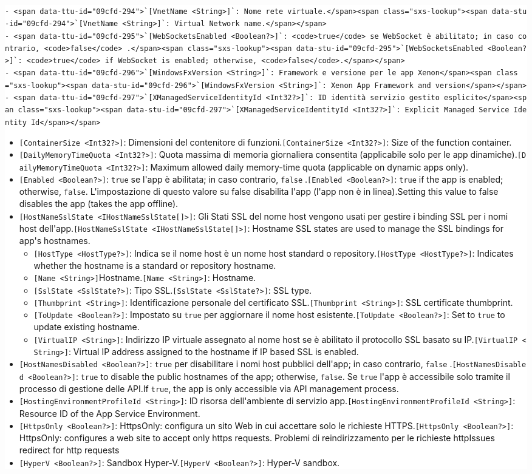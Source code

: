     - <span data-ttu-id="09cfd-294">`[VnetName <String>]`: Nome rete virtuale.</span><span class="sxs-lookup"><span data-stu-id="09cfd-294">`[VnetName <String>]`: Virtual Network name.</span></span>
    - <span data-ttu-id="09cfd-295">`[WebSocketsEnabled <Boolean?>]`: <code>true</code> se WebSocket è abilitato; in caso contrario, <code>false</code> .</span><span class="sxs-lookup"><span data-stu-id="09cfd-295">`[WebSocketsEnabled <Boolean?>]`: <code>true</code> if WebSocket is enabled; otherwise, <code>false</code>.</span></span>
    - <span data-ttu-id="09cfd-296">`[WindowsFxVersion <String>]`: Framework e versione per le app Xenon</span><span class="sxs-lookup"><span data-stu-id="09cfd-296">`[WindowsFxVersion <String>]`: Xenon App Framework and version</span></span>
    - <span data-ttu-id="09cfd-297">`[XManagedServiceIdentityId <Int32?>]`: ID identità servizio gestito esplicito</span><span class="sxs-lookup"><span data-stu-id="09cfd-297">`[XManagedServiceIdentityId <Int32?>]`: Explicit Managed Service Identity Id</span></span>
  - <span data-ttu-id="09cfd-298">`[ContainerSize <Int32?>]`: Dimensioni del contenitore di funzioni.</span><span class="sxs-lookup"><span data-stu-id="09cfd-298">`[ContainerSize <Int32?>]`: Size of the function container.</span></span>
  - <span data-ttu-id="09cfd-299">`[DailyMemoryTimeQuota <Int32?>]`: Quota massima di memoria giornaliera consentita (applicabile solo per le app dinamiche).</span><span class="sxs-lookup"><span data-stu-id="09cfd-299">`[DailyMemoryTimeQuota <Int32?>]`: Maximum allowed daily memory-time quota (applicable on dynamic apps only).</span></span>
  - <span data-ttu-id="09cfd-300">`[Enabled <Boolean?>]`: <code>true</code> se l'app è abilitata; in caso contrario, <code>false</code> .</span><span class="sxs-lookup"><span data-stu-id="09cfd-300">`[Enabled <Boolean?>]`: <code>true</code> if the app is enabled; otherwise, <code>false</code>.</span></span> <span data-ttu-id="09cfd-301">L'impostazione di questo valore su false disabilita l'app (l'app non è in linea).</span><span class="sxs-lookup"><span data-stu-id="09cfd-301">Setting this value to false disables the app (takes the app offline).</span></span>
  - <span data-ttu-id="09cfd-302">`[HostNameSslState <IHostNameSslState[]>]`: Gli Stati SSL del nome host vengono usati per gestire i binding SSL per i nomi host dell'app.</span><span class="sxs-lookup"><span data-stu-id="09cfd-302">`[HostNameSslState <IHostNameSslState[]>]`: Hostname SSL states are used to manage the SSL bindings for app's hostnames.</span></span>
    - <span data-ttu-id="09cfd-303">`[HostType <HostType?>]`: Indica se il nome host è un nome host standard o repository.</span><span class="sxs-lookup"><span data-stu-id="09cfd-303">`[HostType <HostType?>]`: Indicates whether the hostname is a standard or repository hostname.</span></span>
    - <span data-ttu-id="09cfd-304">`[Name <String>]`Hostname.</span><span class="sxs-lookup"><span data-stu-id="09cfd-304">`[Name <String>]`: Hostname.</span></span>
    - <span data-ttu-id="09cfd-305">`[SslState <SslState?>]`: Tipo SSL.</span><span class="sxs-lookup"><span data-stu-id="09cfd-305">`[SslState <SslState?>]`: SSL type.</span></span>
    - <span data-ttu-id="09cfd-306">`[Thumbprint <String>]`: Identificazione personale del certificato SSL.</span><span class="sxs-lookup"><span data-stu-id="09cfd-306">`[Thumbprint <String>]`: SSL certificate thumbprint.</span></span>
    - <span data-ttu-id="09cfd-307">`[ToUpdate <Boolean?>]`: Impostato su <code>true</code> per aggiornare il nome host esistente.</span><span class="sxs-lookup"><span data-stu-id="09cfd-307">`[ToUpdate <Boolean?>]`: Set to <code>true</code> to update existing hostname.</span></span>
    - <span data-ttu-id="09cfd-308">`[VirtualIP <String>]`: Indirizzo IP virtuale assegnato al nome host se è abilitato il protocollo SSL basato su IP.</span><span class="sxs-lookup"><span data-stu-id="09cfd-308">`[VirtualIP <String>]`: Virtual IP address assigned to the hostname if IP based SSL is enabled.</span></span>
  - <span data-ttu-id="09cfd-309">`[HostNamesDisabled <Boolean?>]`: <code>true</code> per disabilitare i nomi host pubblici dell'app; in caso contrario, <code>false</code> .</span><span class="sxs-lookup"><span data-stu-id="09cfd-309">`[HostNamesDisabled <Boolean?>]`: <code>true</code> to disable the public hostnames of the app; otherwise, <code>false</code>.</span></span>          <span data-ttu-id="09cfd-310">Se <code>true</code> l'app è accessibile solo tramite il processo di gestione delle API.</span><span class="sxs-lookup"><span data-stu-id="09cfd-310">If <code>true</code>, the app is only accessible via API management process.</span></span>
  - <span data-ttu-id="09cfd-311">`[HostingEnvironmentProfileId <String>]`: ID risorsa dell'ambiente di servizio app.</span><span class="sxs-lookup"><span data-stu-id="09cfd-311">`[HostingEnvironmentProfileId <String>]`: Resource ID of the App Service Environment.</span></span>
  - <span data-ttu-id="09cfd-312">`[HttpsOnly <Boolean?>]`: HttpsOnly: configura un sito Web in cui accettare solo le richieste HTTPS.</span><span class="sxs-lookup"><span data-stu-id="09cfd-312">`[HttpsOnly <Boolean?>]`: HttpsOnly: configures a web site to accept only https requests.</span></span> <span data-ttu-id="09cfd-313">Problemi di reindirizzamento per le richieste http</span><span class="sxs-lookup"><span data-stu-id="09cfd-313">Issues redirect for         http requests</span></span>
  - <span data-ttu-id="09cfd-314">`[HyperV <Boolean?>]`: Sandbox Hyper-V.</span><span class="sxs-lookup"><span data-stu-id="09cfd-314">`[HyperV <Boolean?>]`: Hyper-V sandbox.</span></span>